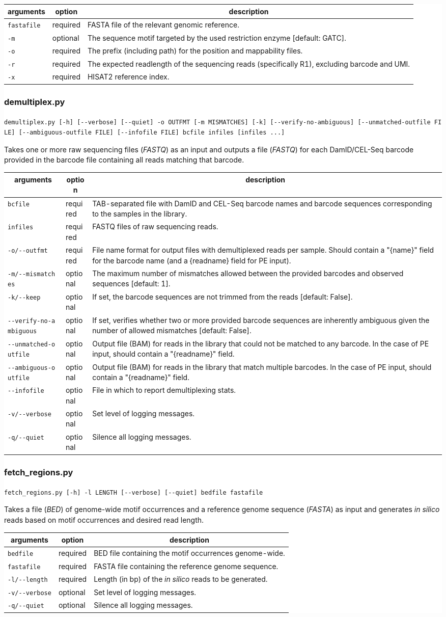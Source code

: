 |arguments|option|description|
|---|---|---|
|`fastafile`|required|FASTA file of the relevant genomic reference.|
|`-m`|optional|The sequence motif targeted by the used restriction enzyme [default: GATC].|
|`-o`|required|The prefix (including path) for the position and mappability files.|
|`-r`|required|The expected readlength of the sequencing reads (specifically R1), excluding barcode and UMI.|
|`-x`|required|HISAT2 reference index.|

### demultiplex.py
```
demultiplex.py [-h] [--verbose] [--quiet] -o OUTFMT [-m MISMATCHES] [-k] [--verify-no-ambiguous] [--unmatched-outfile FILE] [--ambiguous-outfile FILE] [--infofile FILE] bcfile infiles [infiles ...]
```
Takes one or more raw sequencing files (_FASTQ_) as an input and outputs a file (_FASTQ_) for each DamID/CEL-Seq barcode provided in the barcode file containing all reads matching that barcode.

|arguments|option|description|
|---|---|---|
|`bcfile`|required|TAB-separated file with DamID and CEL-Seq barcode names and barcode sequences corresponding to the samples in the library.|
|`infiles`|required|FASTQ files of raw sequencing reads.|
|`-o/--outfmt`|required|File name format for output files with demultiplexed reads per sample. Should contain a "{name}" field for the barcode name (and a {readname} field for PE input).|
|`-m/--mismatches`|optional|The maximum number of mismatches allowed between the provided barcodes and observed sequences [default: 1].|
|`-k/--keep`|optional|If set, the barcode sequences are not trimmed from the reads [default: False].|
|`--verify-no-ambiguous`|optional|If set, verifies whether two or more provided barcode sequences are inherently ambiguous given the number of allowed mismatches [default: False].|
|`--unmatched-outfile`|optional|Output file (BAM) for reads in the library that could not be matched to any barcode. In the case of PE input, should contain a "{readname}" field.|
|`--ambiguous-outfile`|optional|Output file (BAM) for reads in the library that match multiple barcodes. In the case of PE input, should contain a "{readname}" field.|
|`--infofile`|optional|File in which to report demultiplexing stats.|
|`-v/--verbose`|optional|Set level of logging messages.|
|`-q/--quiet`|optional|Silence all logging messages.|

### fetch_regions.py
```
fetch_regions.py [-h] -l LENGTH [--verbose] [--quiet] bedfile fastafile
```

Takes a file (_BED_) of genome-wide motif occurrences and a reference genome sequence (_FASTA_) as input and generates _in silico_ reads based on motif occurrences and desired read length.

|arguments|option|description|
|---|---|---|
|`bedfile`|required|BED file containing the motif occurrences genome-wide.|
|`fastafile`|required|FASTA file containing the reference genome sequence.|
|`-l/--length`|required|Length (in bp) of the _in silico_ reads to be generated.|
|`-v/--verbose`|optional|Set level of logging messages.|
|`-q/--quiet`|optional|Silence all logging messages.|
